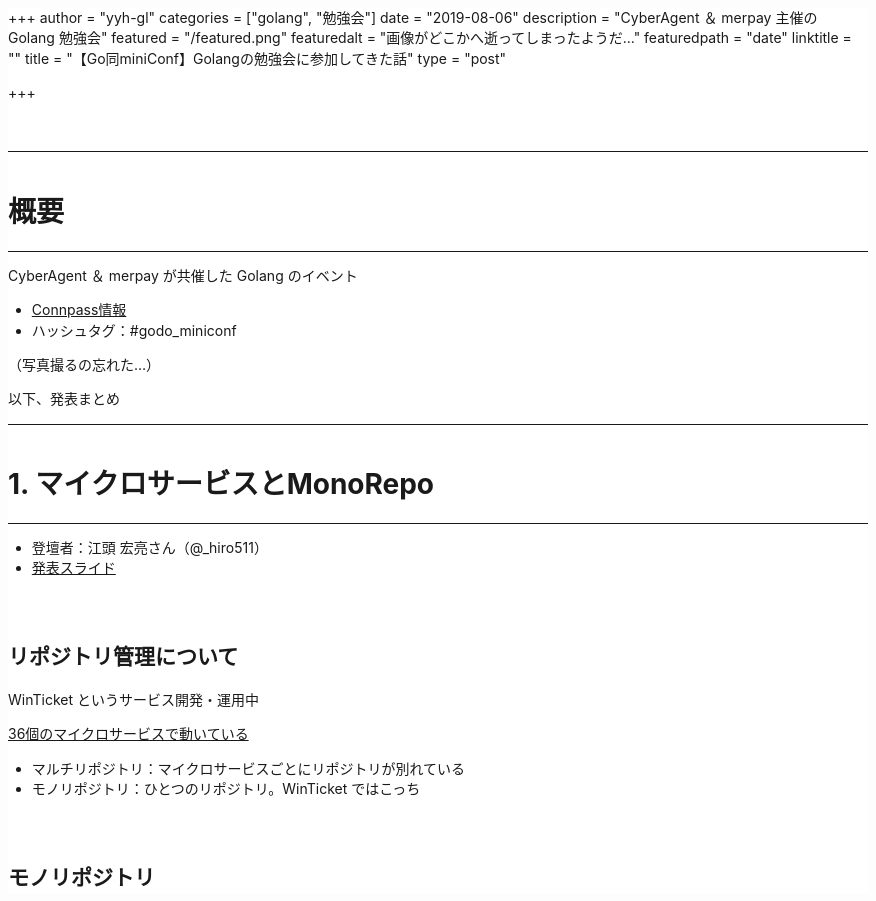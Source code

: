+++
author = "yyh-gl"
categories = ["golang", "勉強会"]
date = "2019-08-06"
description = "CyberAgent ＆ merpay 主催の Golang 勉強会"
featured = "/featured.png"
featuredalt = "画像がどこかへ逝ってしまったようだ…"
featuredpath = "date"
linktitle = ""
title = "【Go同miniConf】Golangの勉強会に参加してきた話"
type = "post"

+++


<br>

---
# 概要
---

CyberAgent ＆ merpay が共催した Golang のイベント

- [Connpass情報](https://mercari.connpass.com/event/141047/)
- ハッシュタグ：#godo_miniconf


（写真撮るの忘れた…）


以下、発表まとめ


---
# 1. マイクロサービスとMonoRepo
---

- 登壇者：江頭 宏亮さん（@_hiro511）
- [発表スライド](https://speakerdeck.com/_hiro511/microservices-and-monorepo)

<br>

## リポジトリ管理について

WinTicket というサービス開発・運用中

<u>36個のマイクロサービスで動いている</u>

- マルチリポジトリ：マイクロサービスごとにリポジトリが別れている
- モノリポジトリ：ひとつのリポジトリ。WinTicket ではこっち

<br>

## モノリポジトリ
